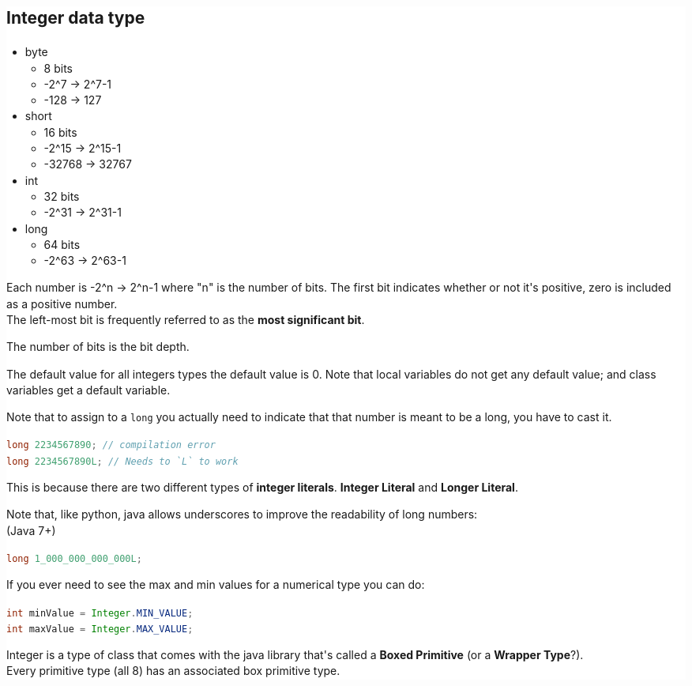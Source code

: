 
## Integer data type

* byte
    * 8 bits
    * -2^7 -> 2^7-1
    * -128 -> 127
* short
    * 16 bits
    * -2^15 -> 2^15-1
    * -32768 -> 32767
* int
    * 32 bits
    * -2^31 -> 2^31-1
* long
    * 64 bits
    * -2^63 -> 2^63-1


Each number is -2^n -> 2^n-1 where "n" is the number of bits. The first bit indicates whether or not it's positive, zero
is included as a positive number.  
The left-most bit is frequently referred to as the **most significant bit**.

The number of bits is the bit depth.

The default value for all integers types the default value is 0. Note that local variables do not get any default value;
and class variables get a default variable.

Note that to assign to a `long` you actually need to indicate that that number is meant to be a long, you have to cast
it.  
```java
long 2234567890; // compilation error
long 2234567890L; // Needs to `L` to work
```

This is because there are two different types of **integer literals**. **Integer Literal** and **Longer Literal**.

Note that, like python, java allows underscores to improve the readability of long numbers:  
(Java 7+)  
```java
long 1_000_000_000_000L;
```

If you ever need to see the max and min values for a numerical type you can do:  
```java
int minValue = Integer.MIN_VALUE;
int maxValue = Integer.MAX_VALUE;
```

Integer is a type of class that comes with the java library that's called a **Boxed Primitive** (or a **Wrapper 
Type**?).   
Every primitive type (all 8) has an associated box primitive type.
